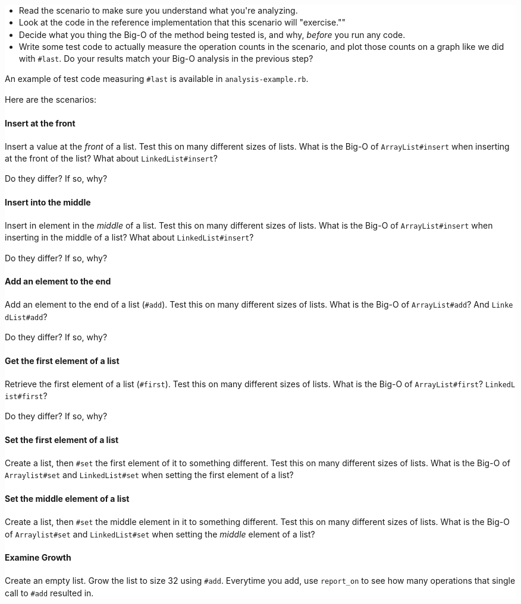   * Read the scenario to make sure you understand what you're analyzing.
  * Look at the code in the reference implementation that this scenario will "exercise.""
  * Decide what you thing the Big-O of the method being tested is, and why, _before_ you run any code.
  * Write some test code to actually measure the operation counts in the scenario, and plot those counts on a graph like we did with `#last`. Do your results match your Big-O analysis in the previous step?

An example of test code measuring `#last` is available in `analysis-example.rb`.

Here are the scenarios:

#### Insert at the front

Insert a value at the _front_ of a list. Test this on many different sizes of lists. What is the Big-O of `ArrayList#insert` when inserting at the front of the list? What about `LinkedList#insert`?

Do they differ? If so, why?

#### Insert into the middle

Insert in element in the _middle_ of a list. Test this on many different sizes of lists. What is the Big-O of `ArrayList#insert` when inserting in the middle of a list? What about `LinkedList#insert`?

Do they differ? If so, why?

#### Add an element to the end

Add an element to the end of a list (`#add`). Test this on many different sizes of lists. What is the Big-O of `ArrayList#add`? And `LinkedList#add`?

Do they differ? If so, why?

#### Get the first element of a list

Retrieve the first element of a list (`#first`). Test this on many different sizes of lists. What is the Big-O of `ArrayList#first`? `LinkedList#first`?

Do they differ? If so, why?

#### Set the first element of a list

Create a list, then `#set` the first element of it to something different. Test this on many different sizes of lists. What is the Big-O of `Arraylist#set` and `LinkedList#set` when setting the first element of a list?

#### Set the middle element of a list

Create a list, then `#set` the middle element in it to something different. Test this on many different sizes of lists. What is the Big-O of `Arraylist#set` and `LinkedList#set` when setting the _middle_ element of a list?

#### Examine Growth

Create an empty list. Grow the list to size 32 using `#add`. Everytime you add, use `report_on` to see how many operations that single call to `#add` resulted in.
